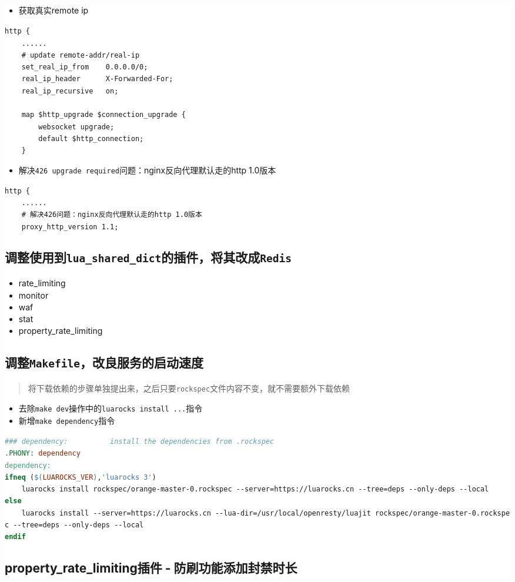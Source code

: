 - 获取真实remote ip

```nginx
http {
    ......
    # update remote-addr/real-ip
    set_real_ip_from    0.0.0.0/0;
    real_ip_header      X-Forwarded-For;
    real_ip_recursive   on;

    map $http_upgrade $connection_upgrade {
        websocket upgrade;
        default $http_connection;
    }
```

- 解决`426 upgrade required`问题：nginx反向代理默认走的http 1.0版本

```nginx
http {
    ......
    # 解决426问题：nginx反向代理默认走的http 1.0版本
    proxy_http_version 1.1;
```

## 调整使用到`lua_shared_dict`的插件，将其改成`Redis`

- rate_limiting
- monitor
- waf
- stat
- property_rate_limiting

## 调整`Makefile`，改良服务的启动速度

> 将下载依赖的步骤单独提出来，之后只要`rockspec`文件内容不变，就不需要额外下载依赖

- 去除`make dev`操作中的`luarocks install ...`指令
- 新增`make dependency`指令

```makefile
### dependency:          install the dependencies from .rockspec
.PHONY: dependency
dependency:
ifneq ($(LUAROCKS_VER),'luarocks 3')
	luarocks install rockspec/orange-master-0.rockspec --server=https://luarocks.cn --tree=deps --only-deps --local
else
	luarocks install --server=https://luarocks.cn --lua-dir=/usr/local/openresty/luajit rockspec/orange-master-0.rockspec --tree=deps --only-deps --local
endif
```

## property_rate_limiting插件 - 防刷功能添加封禁时长
